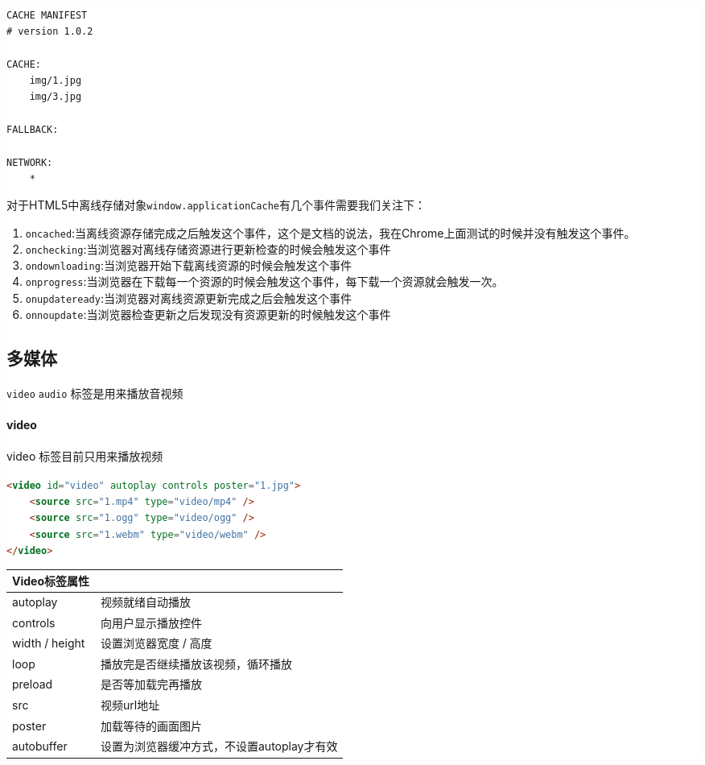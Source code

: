   ```
   CACHE MANIFEST
   # version 1.0.2

   CACHE:
       img/1.jpg
       img/3.jpg

   FALLBACK:

   NETWORK:
       *
   ```



对于HTML5中离线存储对象`window.applicationCache`有几个事件需要我们关注下：

1. `oncached`:当离线资源存储完成之后触发这个事件，这个是文档的说法，我在Chrome上面测试的时候并没有触发这个事件。
2. `onchecking`:当浏览器对离线存储资源进行更新检查的时候会触发这个事件
3. `ondownloading`:当浏览器开始下载离线资源的时候会触发这个事件
4. `onprogress`:当浏览器在下载每一个资源的时候会触发这个事件，每下载一个资源就会触发一次。
5. `onupdateready`:当浏览器对离线资源更新完成之后会触发这个事件
6. `onnoupdate`:当浏览器检查更新之后发现没有资源更新的时候触发这个事件





## 多媒体

`video` `audio` 标签是用来播放音视频





#### video

video 标签目前只用来播放视频

```html
<video id="video" autoplay controls poster="1.jpg">
    <source src="1.mp4" type="video/mp4" />
    <source src="1.ogg" type="video/ogg" />
    <source src="1.webm" type="video/webm" />
</video>
```

| Video标签属性      |                           |
| -------------- | ------------------------- |
| autoplay       | 视频就绪自动播放                  |
| controls       | 向用户显示播放控件                 |
| width / height | 设置浏览器宽度 / 高度              |
| loop           | 播放完是否继续播放该视频，循环播放         |
| preload        | 是否等加载完再播放                 |
| src            | 视频url地址                   |
| poster         | 加载等待的画面图片                 |
| autobuffer     | 设置为浏览器缓冲方式，不设置autoplay才有效 |
